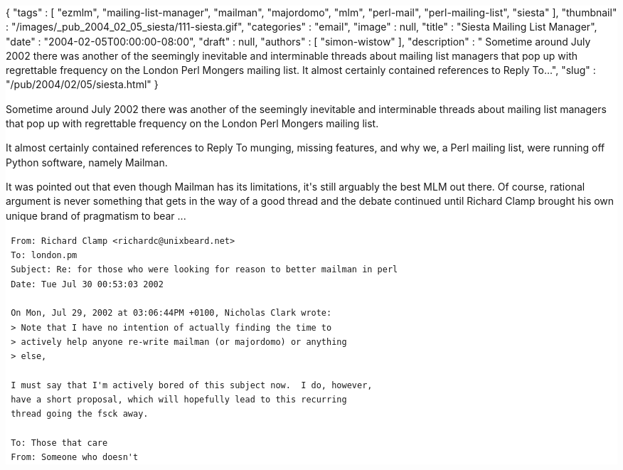 {
   "tags" : [
      "ezmlm",
      "mailing-list-manager",
      "mailman",
      "majordomo",
      "mlm",
      "perl-mail",
      "perl-mailing-list",
      "siesta"
   ],
   "thumbnail" : "/images/_pub_2004_02_05_siesta/111-siesta.gif",
   "categories" : "email",
   "image" : null,
   "title" : "Siesta Mailing List Manager",
   "date" : "2004-02-05T00:00:00-08:00",
   "draft" : null,
   "authors" : [
      "simon-wistow"
   ],
   "description" : " Sometime around July 2002 there was another of the seemingly inevitable and interminable threads about mailing list managers that pop up with regrettable frequency on the London Perl Mongers mailing list. It almost certainly contained references to Reply To...",
   "slug" : "/pub/2004/02/05/siesta.html"
}



Sometime around July 2002 there was another of the seemingly inevitable and interminable threads about mailing list managers that pop up with regrettable frequency on the London Perl Mongers mailing list.

It almost certainly contained references to Reply To munging, missing features, and why we, a Perl mailing list, were running off Python software, namely Mailman.

It was pointed out that even though Mailman has its limitations, it's still arguably the best MLM out there. Of course, rational argument is never something that gets in the way of a good thread and the debate continued until Richard Clamp brought his own unique brand of pragmatism to bear ...

     From: Richard Clamp <richardc@unixbeard.net>
     To: london.pm
     Subject: Re: for those who were looking for reason to better mailman in perl
     Date: Tue Jul 30 00:53:03 2002

     On Mon, Jul 29, 2002 at 03:06:44PM +0100, Nicholas Clark wrote:
     > Note that I have no intention of actually finding the time to 
     > actively help anyone re-write mailman (or majordomo) or anything 
     > else,

     I must say that I'm actively bored of this subject now.  I do, however,
     have a short proposal, which will hopefully lead to this recurring
     thread going the fsck away.

     To: Those that care
     From: Someone who doesn't
     